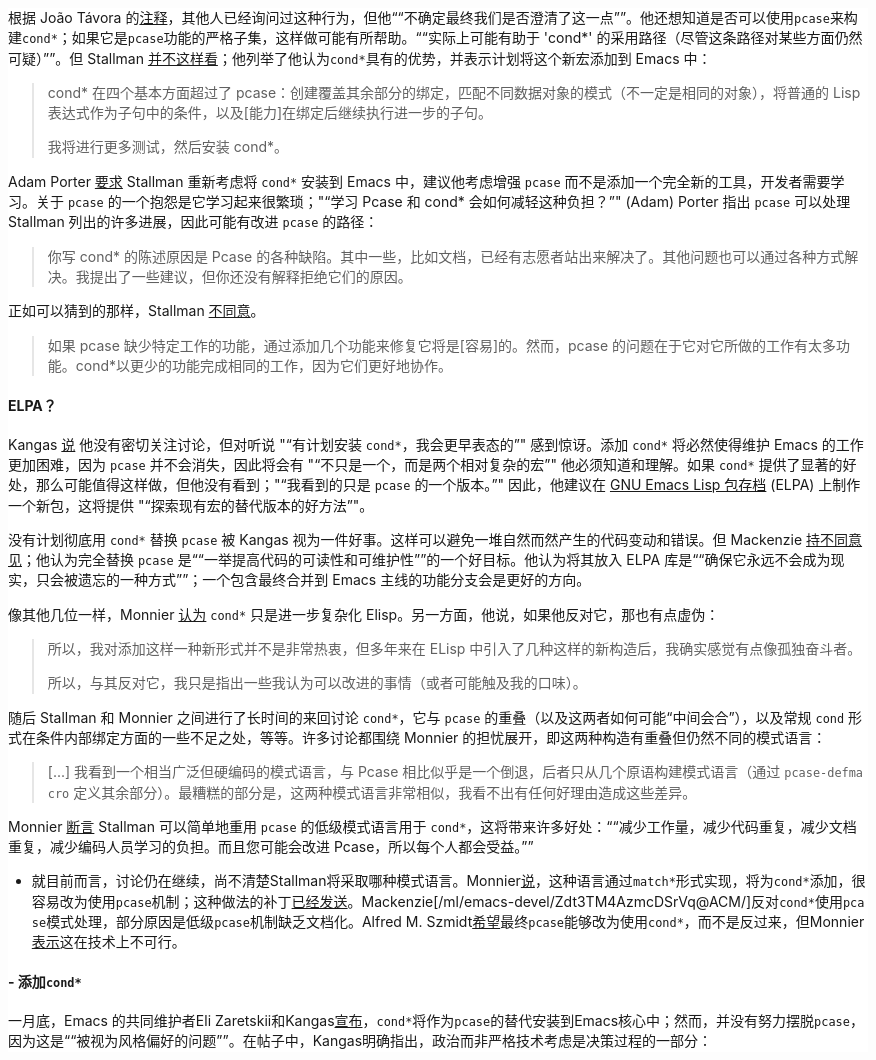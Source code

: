 根据 João Távora 的[注释](/ml/emacs-devel/CALDnm51H-3vPJLEm40YbX5K559O7mRTxeXg5hG0no73y2Wu4gw@mail.gmail.com/)，其他人已经询问过这种行为，但他“<q>不确定最终我们是否澄清了这一点</q>”。他还想知道是否可以使用`pcase`来构建`cond*`；如果它是`pcase`功能的严格子集，这样做可能有所帮助。“<q>实际上可能有助于 'cond*' 的采用路径（尽管这条路径对某些方面仍然可疑）</q>”。但 Stallman [并不这样看](/ml/emacs-devel/E1rRO8o-0001R8-Mx@fencepost.gnu.org/)；他列举了他认为`cond*`具有的优势，并表示计划将这个新宏添加到 Emacs 中：

> cond* 在四个基本方面超过了 pcase：创建覆盖其余部分的绑定，匹配不同数据对象的模式（不一定是相同的对象），将普通的 Lisp 表达式作为子句中的条件，以及[能力]在绑定后继续执行进一步的子句。
> 
> 我将进行更多测试，然后安装 cond*。

Adam Porter [要求](/ml/emacs-devel/86a97153-94eb-4df4-b135-4127d2a00057@alphapapa.net/) Stallman 重新考虑将 `cond*` 安装到 Emacs 中，建议他考虑增强 `pcase` 而不是添加一个完全新的工具，开发者需要学习。关于 `pcase` 的一个抱怨是它学习起来很繁琐；"<q>学习 Pcase 和 cond* 会如何减轻这种负担？</q>" (Adam) Porter 指出 `pcase` 可以处理 Stallman 列出的许多进展，因此可能有改进 `pcase` 的路径：

> 你写 cond* 的陈述原因是 Pcase 的各种缺陷。其中一些，比如文档，已经有志愿者站出来解决了。其他问题也可以通过各种方式解决。我提出了一些建议，但你还没有解释拒绝它们的原因。

正如可以猜到的那样，Stallman [不同意](/ml/emacs-devel/E1rSH01-00025m-B1@fencepost.gnu.org/)。

> 如果 pcase 缺少特定工作的功能，通过添加几个功能来修复它将是[容易]的。然而，pcase 的问题在于它对它所做的工作有太多功能。cond*以更少的功能完成相同的工作，因为它们更好地协作。

#### ELPA？

Kangas [说](/ml/emacs-devel/CADwFkmmCYZqGrF5KtSED2RHJuqR-nbo0CDL9gSrHFVBD7zUGfQ@mail.gmail.com/) 他没有密切关注讨论，但对听说 "<q>有计划安装 `cond*`，我会更早表态的</q>" 感到惊讶。添加 `cond*` 将必然使得维护 Emacs 的工作更加困难，因为 `pcase` 并不会消失，因此将会有 "<q>不只是一个，而是两个相对复杂的宏</q>" 他必须知道和理解。如果 `cond*` 提供了显著的好处，那么可能值得这样做，但他没有看到；"<q>我看到的只是 `pcase` 的一个版本。</q>" 因此，他建议在 [GNU Emacs Lisp 包存档](https://elpa.gnu.org/) (ELPA) 上制作一个新包，这将提供 "<q>探索现有宏的替代版本的好方法</q>"。

没有计划彻底用 `cond*` 替换 `pcase` 被 Kangas 视为一件好事。这样可以避免一堆自然而然产生的代码变动和错误。但 Mackenzie [持不同意见](/ml/emacs-devel/ZbD_WHup2fSmtYwi@ACM/)；他认为完全替换 `pcase` 是“<q>一举提高代码的可读性和可维护性</q>”的一个好目标。他认为将其放入 ELPA 库是“<q>确保它永远不会成为现实，只会被遗忘的一种方式</q>”；一个包含最终合并到 Emacs 主线的功能分支会是更好的方向。

像其他几位一样，Monnier [认为](/ml/emacs-devel/jwvv87kvtey.fsf-monnier+emacs@gnu.org/) `cond*` 只是进一步复杂化 Elisp。另一方面，他说，如果他反对它，那也有点虚伪：

> 所以，我对添加这样一种新形式并不是非常热衷，但多年来在 ELisp 中引入了几种这样的新构造后，我确实感觉有点像孤独奋斗者。
> 
> 所以，与其反对它，我只是指出一些我认为可以改进的事情（或者可能触及我的口味）。

随后 Stallman 和 Monnier 之间进行了长时间的来回讨论 `cond*`，它与 `pcase` 的重叠（以及这两者如何可能“中间会合”），以及常规 `cond` 形式在条件内部绑定方面的一些不足之处，等等。许多讨论都围绕 Monnier 的担忧展开，即这两种构造有重叠但仍然不同的模式语言：

> [...] 我看到一个相当广泛但硬编码的模式语言，与 Pcase 相比似乎是一个倒退，后者只从几个原语构建模式语言（通过 `pcase-defmacro` 定义其余部分）。最糟糕的部分是，这两种模式语言非常相似，我看不出有任何好理由造成这些差异。

Monnier [断言](/ml/emacs-devel/jwvttmt8x38.fsf-monnier+emacs@gnu.org/) Stallman 可以简单地重用 `pcase` 的低级模式语言用于 `cond*`，这将带来许多好处：“<q>减少工作量，减少代码重复，减少文档重复，减少编码人员学习的负担。而且您可能会改进 Pcase，所以每个人都会受益。</q>”

-   就目前而言，讨论仍在继续，尚不清楚Stallman将采取哪种模式语言。Monnier[说](/ml/emacs-devel/jwvcysksgl3.fsf-monnier+emacs@gnu.org/)，这种语言通过`match*`形式实现，将为`cond*`添加，很容易改为使用`pcase`机制；这种做法的补丁[已经发送](/ml/emacs-devel/jwvmsroqxhc.fsf-monnier+emacs@gnu.org/)。Mackenzie[/ml/emacs-devel/Zdt3TM4AzmcDSrVq@ACM/]反对`cond*`使用`pcase`模式处理，部分原因是低级`pcase`机制缺乏文档化。Alfred M. Szmidt[希望](/ml/emacs-devel/E1reIZh-0000Z1-56@fencepost.gnu.org/)最终`pcase`能够改为使用`cond*`，而不是反过来，但Monnier[表示](/ml/emacs-devel/jwvbk84qvii.fsf-monnier+emacs@gnu.org/)这在技术上不可行。

#### -   添加`cond*`

一月底，Emacs 的共同维护者Eli Zaretskii和Kangas[宣布](/ml/emacs-devel/CADwFkm=p5QWY4Quy1ihrd8u3FX+NALis+OAOnGG0RzWPMihbsQ@mail.gmail.com/)，`cond*`将作为`pcase`的替代安装到Emacs核心中；然而，并没有努力摆脱`pcase`，因为这是“<q>被视为风格偏好的问题</q>”。在帖子中，Kangas明确指出，政治而非严格技术考虑是决策过程的一部分：
